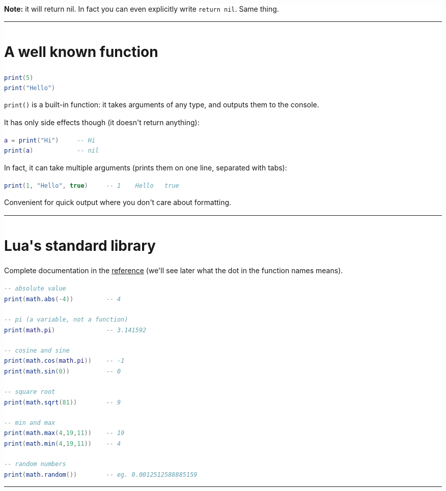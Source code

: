 **Note:** it will return nil. In fact you can even explicitly write `return nil`. Same thing.

---

# A well known function

```lua
print(5)
print("Hello")
```

`print()` is a built-in function: it takes arguments of any type, and outputs them to the console.

It has only side effects though (it doesn't return anything):

```lua
a = print("Hi")     -- Hi
print(a)            -- nil
```

In fact, it can take multiple arguments (prints them on one line, separated with tabs):

```lua
print(1, "Hello", true)     -- 1    Hello   true
```

Convenient for quick output where you don't care about formatting.

---

# Lua's standard library

Complete documentation in the [reference](http://www.lua.org/manual/5.1/) (we'll see later what the dot in the function names means).

```lua
-- absolute value
print(math.abs(-4))         -- 4

-- pi (a variable, not a function)
print(math.pi)              -- 3.141592

-- cosine and sine
print(math.cos(math.pi))    -- -1
print(math.sin(0))          -- 0

-- square root
print(math.sqrt(81))        -- 9

-- min and max
print(math.max(4,19,11))    -- 19
print(math.min(4,19,11))    -- 4

-- random numbers
print(math.random())        -- eg. 0.0012512588885159
```

---